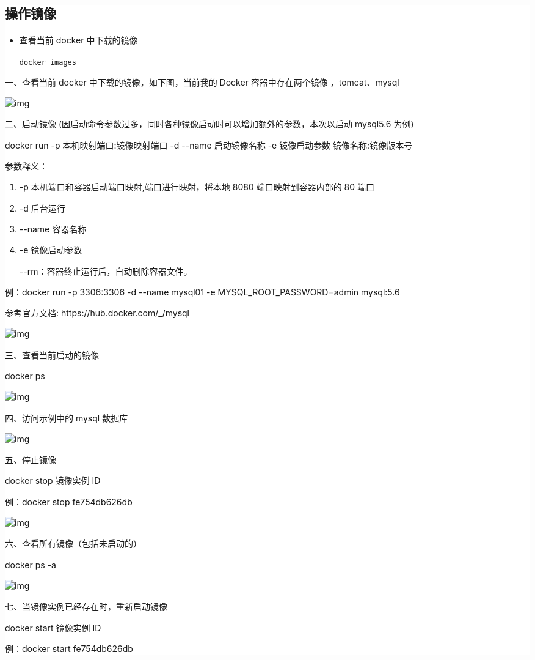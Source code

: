 ## 操作镜像

- 查看当前 docker 中下载的镜像

  `docker images`

一、查看当前 docker 中下载的镜像，如下图，当前我的 Docker 容器中存在两个镜像 ，tomcat、mysql

 ![img](https://img2018.cnblogs.com/blog/1185883/201906/1185883-20190620104707183-1883330922.png)

二、启动镜像 (因启动命令参数过多，同时各种镜像启动时可以增加额外的参数，本次以启动 mysql5.6 为例)

docker run -p 本机映射端口:镜像映射端口 -d --name 启动镜像名称 -e 镜像启动参数 镜像名称:镜像版本号

参数释义：

1.  -p 本机端口和容器启动端口映射,端口进行映射，将本地 8080 端口映射到容器内部的 80 端口
2.  -d 后台运行
3.  --name 容器名称
4.  -e 镜像启动参数

    --rm：容器终止运行后，自动删除容器文件。

例：docker run -p 3306:3306 -d --name mysql01 -e MYSQL_ROOT_PASSWORD=admin mysql:5.6

参考官方文档: https://hub.docker.com/_/mysql

 ![img](https://img2018.cnblogs.com/blog/1185883/201906/1185883-20190620110305556-273697969.png)

三、查看当前启动的镜像

docker ps

 ![img](https://img2018.cnblogs.com/blog/1185883/201906/1185883-20190620110621775-1844504140.png)

四、访问示例中的 mysql 数据库

![img](https://img2018.cnblogs.com/blog/1185883/201906/1185883-20190620110854947-1902783068.png)

五、停止镜像

docker stop 镜像实例 ID

例：docker stop fe754db626db

![img](https://img2018.cnblogs.com/blog/1185883/201906/1185883-20190620111052981-1117010808.png)

六、查看所有镜像（包括未启动的）

docker ps -a

![img](https://img2018.cnblogs.com/blog/1185883/201906/1185883-20190620111314868-442664930.png)

七、当镜像实例已经存在时，重新启动镜像

docker start 镜像实例 ID

例：docker start fe754db626db
